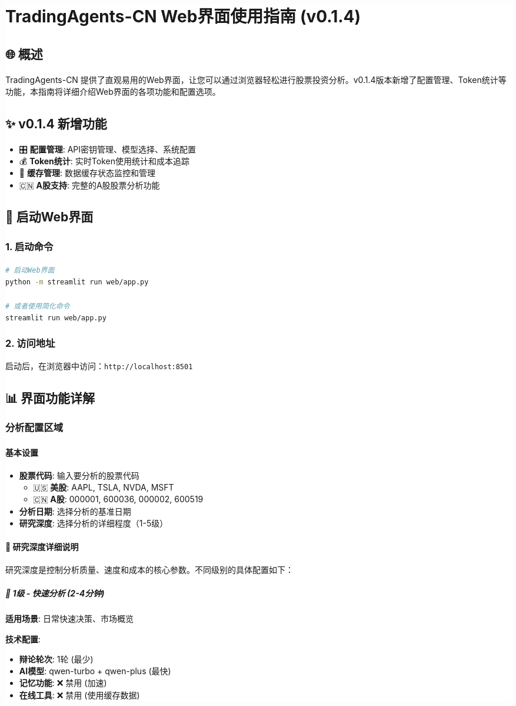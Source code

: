 # TradingAgents-CN Web界面使用指南 (v0.1.4)

## 🌐 概述

TradingAgents-CN 提供了直观易用的Web界面，让您可以通过浏览器轻松进行股票投资分析。v0.1.4版本新增了配置管理、Token统计等功能，本指南将详细介绍Web界面的各项功能和配置选项。

## ✨ v0.1.4 新增功能

- 🎛️ **配置管理**: API密钥管理、模型选择、系统配置
- 💰 **Token统计**: 实时Token使用统计和成本追踪
- 💾 **缓存管理**: 数据缓存状态监控和管理
- 🇨🇳 **A股支持**: 完整的A股股票分析功能

## 🚀 启动Web界面

### 1. 启动命令
```bash
# 启动Web界面
python -m streamlit run web/app.py

# 或者使用简化命令
streamlit run web/app.py
```

### 2. 访问地址
启动后，在浏览器中访问：`http://localhost:8501`

## 📊 界面功能详解

### 分析配置区域

#### 基本设置
- **股票代码**: 输入要分析的股票代码
  - 🇺🇸 **美股**: AAPL, TSLA, NVDA, MSFT
  - 🇨🇳 **A股**: 000001, 600036, 000002, 600519
- **分析日期**: 选择分析的基准日期
- **研究深度**: 选择分析的详细程度（1-5级）

#### 🎯 研究深度详细说明

研究深度是控制分析质量、速度和成本的核心参数。不同级别的具体配置如下：

##### 🚀 1级 - 快速分析 (2-4分钟)
**适用场景**: 日常快速决策、市场概览

**技术配置**:
- **辩论轮次**: 1轮 (最少)
- **AI模型**: qwen-turbo + qwen-plus (最快)
- **记忆功能**: ❌ 禁用 (加速)
- **在线工具**: ❌ 禁用 (使用缓存数据)
